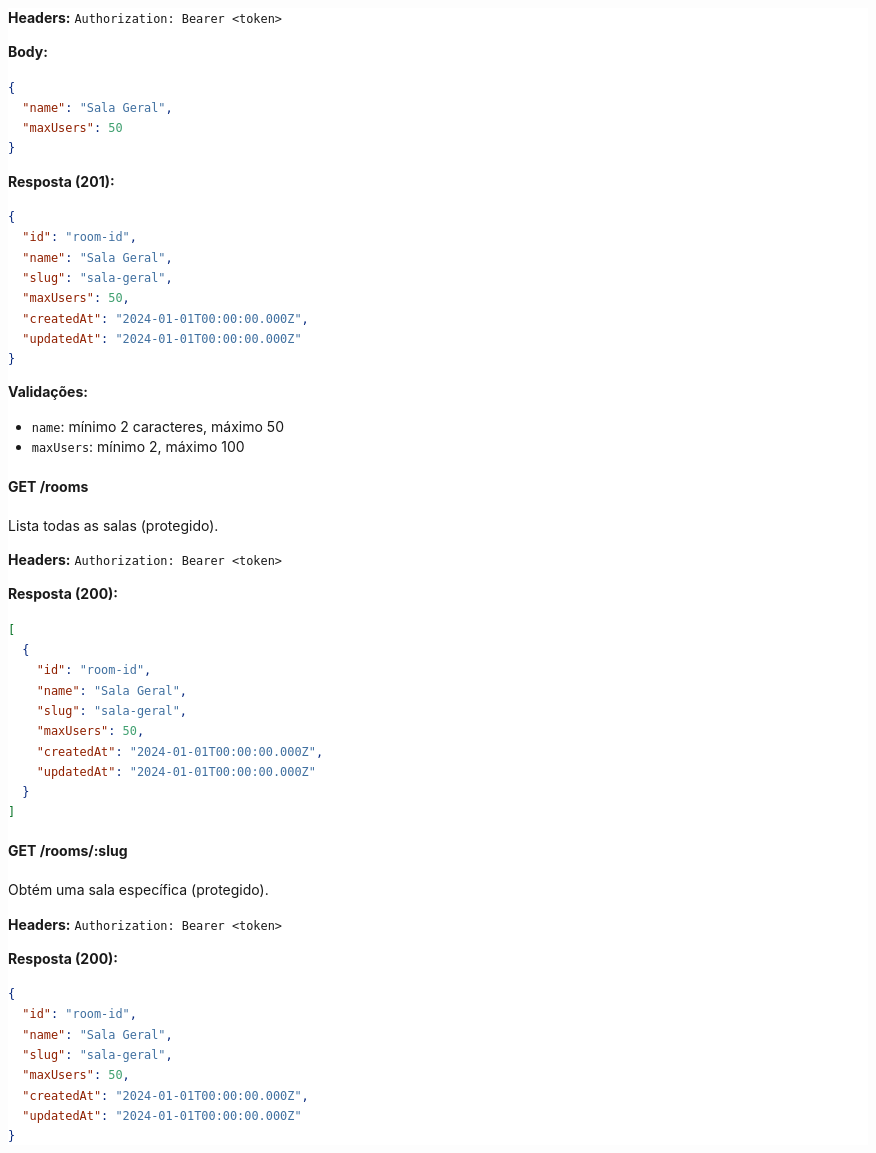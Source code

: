 **Headers:** `Authorization: Bearer <token>`

**Body:**
```json
{
  "name": "Sala Geral",
  "maxUsers": 50
}
```

**Resposta (201):**
```json
{
  "id": "room-id",
  "name": "Sala Geral",
  "slug": "sala-geral",
  "maxUsers": 50,
  "createdAt": "2024-01-01T00:00:00.000Z",
  "updatedAt": "2024-01-01T00:00:00.000Z"
}
```

**Validações:**
- `name`: mínimo 2 caracteres, máximo 50
- `maxUsers`: mínimo 2, máximo 100

#### GET /rooms
Lista todas as salas (protegido).

**Headers:** `Authorization: Bearer <token>`

**Resposta (200):**
```json
[
  {
    "id": "room-id",
    "name": "Sala Geral",
    "slug": "sala-geral",
    "maxUsers": 50,
    "createdAt": "2024-01-01T00:00:00.000Z",
    "updatedAt": "2024-01-01T00:00:00.000Z"
  }
]
```

#### GET /rooms/:slug
Obtém uma sala específica (protegido).

**Headers:** `Authorization: Bearer <token>`

**Resposta (200):**
```json
{
  "id": "room-id",
  "name": "Sala Geral",
  "slug": "sala-geral",
  "maxUsers": 50,
  "createdAt": "2024-01-01T00:00:00.000Z",
  "updatedAt": "2024-01-01T00:00:00.000Z"
}
```
